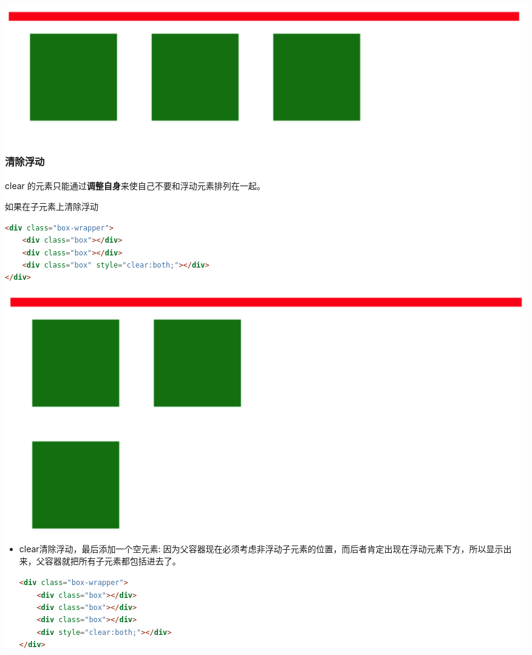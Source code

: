   ![image-20221027203546875](../img/image-20221027203546875.png)

### 清除浮动

clear 的元素只能通过**调整自身**来使自己不要和浮动元素排列在一起。

如果在子元素上清除浮动

```html
<div class="box-wrapper">
    <div class="box"></div>
    <div class="box"></div>
    <div class="box" style="clear:both;"></div>
</div>
```

![image-20221027203715001](../img/image-20221027203715001.png)

+ clear清除浮动，最后添加一个空元素:  因为父容器现在必须考虑非浮动子元素的位置，而后者肯定出现在浮动元素下方，所以显示出来，父容器就把所有子元素都包括进去了。

  ```html
  <div class="box-wrapper">
      <div class="box"></div>
      <div class="box"></div>
      <div class="box"></div>
      <div style="clear:both;"></div>
  </div>
  ```
